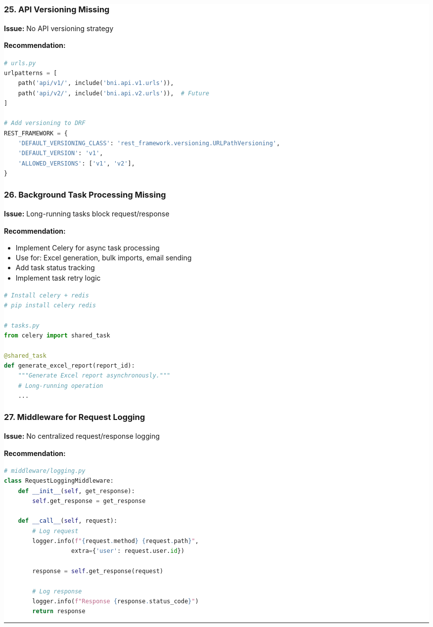 
### 25. API Versioning Missing
**Issue:** No API versioning strategy

**Recommendation:**
```python
# urls.py
urlpatterns = [
    path('api/v1/', include('bni.api.v1.urls')),
    path('api/v2/', include('bni.api.v2.urls')),  # Future
]

# Add versioning to DRF
REST_FRAMEWORK = {
    'DEFAULT_VERSIONING_CLASS': 'rest_framework.versioning.URLPathVersioning',
    'DEFAULT_VERSION': 'v1',
    'ALLOWED_VERSIONS': ['v1', 'v2'],
}
```

### 26. Background Task Processing Missing
**Issue:** Long-running tasks block request/response

**Recommendation:**
- Implement Celery for async task processing
- Use for: Excel generation, bulk imports, email sending
- Add task status tracking
- Implement task retry logic

```python
# Install celery + redis
# pip install celery redis

# tasks.py
from celery import shared_task

@shared_task
def generate_excel_report(report_id):
    """Generate Excel report asynchronously."""
    # Long-running operation
    ...
```

### 27. Middleware for Request Logging
**Issue:** No centralized request/response logging

**Recommendation:**
```python
# middleware/logging.py
class RequestLoggingMiddleware:
    def __init__(self, get_response):
        self.get_response = get_response

    def __call__(self, request):
        # Log request
        logger.info(f"{request.method} {request.path}",
                   extra={'user': request.user.id})

        response = self.get_response(request)

        # Log response
        logger.info(f"Response {response.status_code}")
        return response
```

---
